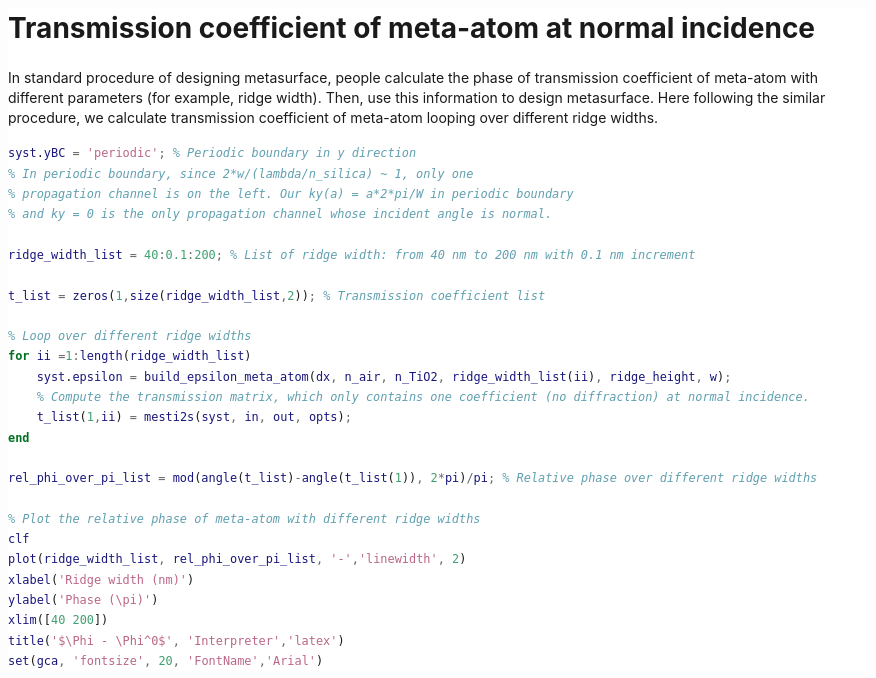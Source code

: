 # Transmission coefficient of meta-atom at normal incidence


In standard procedure of designing metasurface, people calculate the phase of transmission coefficient of meta-atom with different parameters (for example, ridge width). Then, use this information to design metasurface. Here following the similar procedure, we calculate transmission coefficient of meta-atom looping over different ridge widths.

```matlab
syst.yBC = 'periodic'; % Periodic boundary in y direction
% In periodic boundary, since 2*w/(lambda/n_silica) ~ 1, only one
% propagation channel is on the left. Our ky(a) = a*2*pi/W in periodic boundary 
% and ky = 0 is the only propagation channel whose incident angle is normal. 

ridge_width_list = 40:0.1:200; % List of ridge width: from 40 nm to 200 nm with 0.1 nm increment

t_list = zeros(1,size(ridge_width_list,2)); % Transmission coefficient list

% Loop over different ridge widths
for ii =1:length(ridge_width_list)
    syst.epsilon = build_epsilon_meta_atom(dx, n_air, n_TiO2, ridge_width_list(ii), ridge_height, w);
    % Compute the transmission matrix, which only contains one coefficient (no diffraction) at normal incidence.
    t_list(1,ii) = mesti2s(syst, in, out, opts);
end

rel_phi_over_pi_list = mod(angle(t_list)-angle(t_list(1)), 2*pi)/pi; % Relative phase over different ridge widths

% Plot the relative phase of meta-atom with different ridge widths
clf
plot(ridge_width_list, rel_phi_over_pi_list, '-','linewidth', 2)
xlabel('Ridge width (nm)')
ylabel('Phase (\pi)')
xlim([40 200])
title('$\Phi - \Phi^0$', 'Interpreter','latex')
set(gca, 'fontsize', 20, 'FontName','Arial')
```

